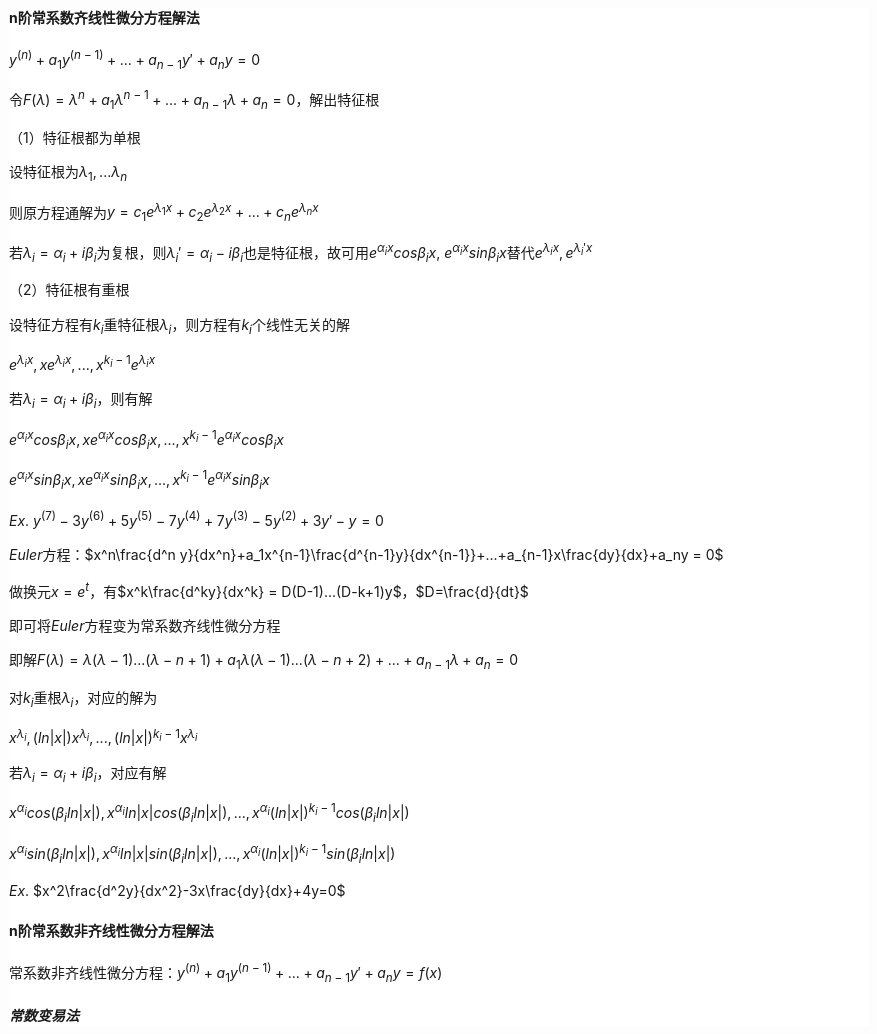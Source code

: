 

#### n阶常系数齐线性微分方程解法

$y^{(n)}+a_1y^{(n-1)}+...+a_{n-1}y'+a_ny = 0$

令$F(\lambda) = \lambda ^n + a_1 \lambda ^{n-1}+...+a_{n-1}\lambda + a_n = 0$，解出特征根

（1）特征根都为单根

设特征根为$\lambda_1,...\lambda_n$

则原方程通解为$y = c_1e^{\lambda_1x}+c_2e^{\lambda_2x}+...+c_ne^{\lambda_nx}$

若$\lambda_i = \alpha_i + i \beta_i$为复根，则$\lambda_i' = \alpha_i-i\beta_i$也是特征根，故可用$e^{\alpha_ix}cos\beta_ix,\ e^{\alpha_ix}sin\beta_ix$替代$e^{\lambda_ix},e^{\lambda_i'x}$

（2）特征根有重根

设特征方程有$k_i$重特征根$\lambda_i$，则方程有$k_i$个线性无关的解

$e^{\lambda_ix},xe^{\lambda_ix},...,x^{k_i-1}e^{\lambda_ix}$

若$\lambda_i = \alpha_i+i\beta_i$，则有解

$e^{\alpha_ix}cos\beta_ix,xe^{\alpha_ix}cos\beta_ix,...,x^{k_i-1}e^{\alpha_ix}cos\beta_ix$

$e^{\alpha_ix}sin\beta_ix,xe^{\alpha_ix}sin\beta_ix,...,x^{k_i-1}e^{\alpha_ix}sin\beta_ix$

$Ex.$ $y^{(7)}-3y^{(6)}+5y^{(5)}-7y^{(4)}+7y^{(3)}-5y^{(2)}+3y'-y=0$



$Euler$方程：$x^n\frac{d^n y}{dx^n}+a_1x^{n-1}\frac{d^{n-1}y}{dx^{n-1}}+...+a_{n-1}x\frac{dy}{dx}+a_ny = 0$

做换元$x = e^t$，有$x^k\frac{d^ky}{dx^k} = D(D-1)...(D-k+1)y$，$D=\frac{d}{dt}$

即可将$Euler$方程变为常系数齐线性微分方程

即解$F(\lambda) = \lambda(\lambda-1)...(\lambda-n+1)+a_1\lambda(\lambda-1)...(\lambda-n+2)+...+a_{n-1}\lambda+a_n = 0$

对$k_i$重根$\lambda_i$，对应的解为

$x^{\lambda_i},(ln|x|)x^{\lambda_i},...,(ln|x|)^{k_i-1}x^{\lambda_i}$

若$\lambda_i=\alpha_i+i\beta_i$，对应有解

$x^{\alpha_i}cos(\beta_iln|x|),x^{\alpha_i}ln|x|cos(\beta_iln|x|),...,x^{\alpha_i}(ln|x|)^{k_i-1}cos(\beta_iln|x|)$

$x^{\alpha_i}sin(\beta_iln|x|),x^{\alpha_i}ln|x|sin(\beta_iln|x|),...,x^{\alpha_i}(ln|x|)^{k_i-1}sin(\beta_iln|x|)$

$Ex.$ $x^2\frac{d^2y}{dx^2}-3x\frac{dy}{dx}+4y=0$



#### n阶常系数非齐线性微分方程解法

常系数非齐线性微分方程：$y^{(n)}+a_1y^{(n-1)}+...+a_{n-1}y'+a_ny = f(x)$

##### 常数变易法
